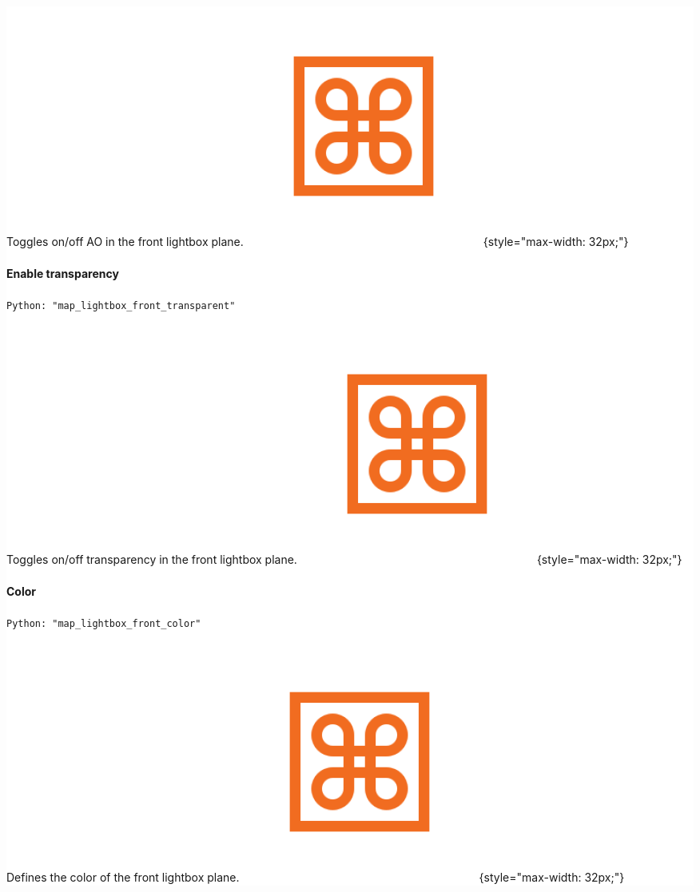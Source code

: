 Toggles on/off AO in the front lightbox plane.![Icon](map_lightbox_swatch.png "Icon"){style="max-width: 32px;"}


#### Enable transparency
`Python: "map_lightbox_front_transparent"`

Toggles on/off transparency in the front lightbox plane.![Icon](map_lightbox_swatch.png "Icon"){style="max-width: 32px;"}


#### Color
`Python: "map_lightbox_front_color"`

Defines the color of the front lightbox plane.![Icon](map_lightbox_swatch.png "Icon"){style="max-width: 32px;"}
